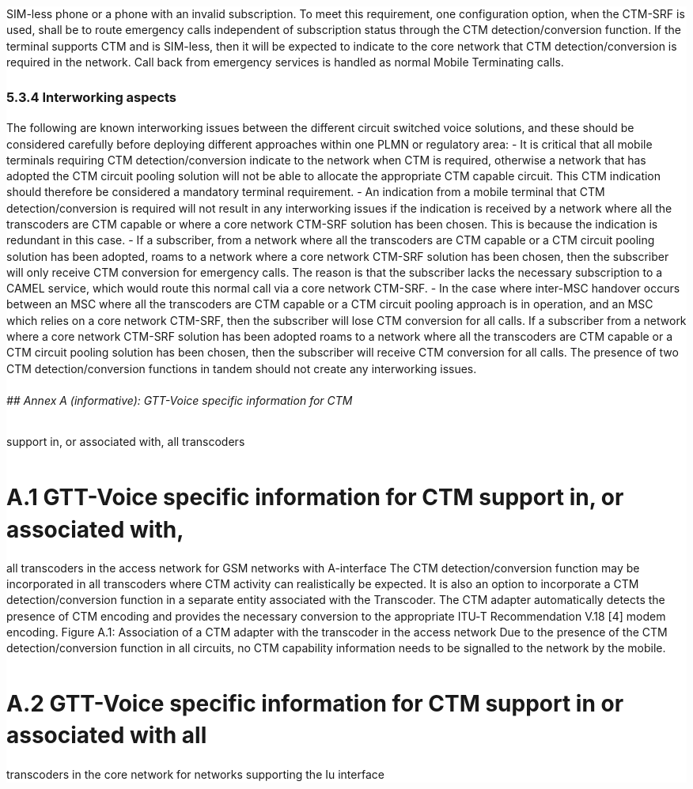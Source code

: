 SIM-less phone or a phone with an invalid subscription. To meet this
requirement, one configuration option, when the CTM-SRF is used, shall be to
route emergency calls independent of subscription status through the CTM
detection/conversion function.
If the terminal supports CTM and is SIM-less, then it will be expected to
indicate to the core network that CTM detection/conversion is required in the
network.
Call back from emergency services is handled as normal Mobile Terminating
calls.
### 5.3.4 Interworking aspects
The following are known interworking issues between the different circuit
switched voice solutions, and these should be considered carefully before
deploying different approaches within one PLMN or regulatory area:
\- It is critical that all mobile terminals requiring CTM detection/conversion
indicate to the network when CTM is required, otherwise a network that has
adopted the CTM circuit pooling solution will not be able to allocate the
appropriate CTM capable circuit. This CTM indication should therefore be
considered a mandatory terminal requirement.
\- An indication from a mobile terminal that CTM detection/conversion is
required will not result in any interworking issues if the indication is
received by a network where all the transcoders are CTM capable or where a
core network CTM-SRF solution has been chosen. This is because the indication
is redundant in this case.
\- If a subscriber, from a network where all the transcoders are CTM capable
or a CTM circuit pooling solution has been adopted, roams to a network where a
core network CTM-SRF solution has been chosen, then the subscriber will only
receive CTM conversion for emergency calls. The reason is that the subscriber
lacks the necessary subscription to a CAMEL service, which would route this
normal call via a core network CTM-SRF.
\- In the case where inter-MSC handover occurs between an MSC where all the
transcoders are CTM capable or a CTM circuit pooling approach is in operation,
and an MSC which relies on a core network CTM-SRF, then the subscriber will
lose CTM conversion for all calls.
If a subscriber from a network where a core network CTM-SRF solution has been
adopted roams to a network where all the transcoders are CTM capable or a CTM
circuit pooling solution has been chosen, then the subscriber will receive CTM
conversion for all calls. The presence of two CTM detection/conversion
functions in tandem should not create any interworking issues.
###### ## Annex A (informative): GTT-Voice specific information for CTM
support in, or associated with, all transcoders
# A.1 GTT-Voice specific information for CTM support in, or associated with,
all transcoders in the access network for GSM networks with A-interface
The CTM detection/conversion function may be incorporated in all transcoders
where CTM activity can realistically be expected. It is also an option to
incorporate a CTM detection/conversion function in a separate entity
associated with the Transcoder.
The CTM adapter automatically detects the presence of CTM encoding and
provides the necessary conversion to the appropriate ITU‑T Recommendation V.18
[4] modem encoding.
Figure A.1: Association of a CTM adapter with the transcoder in the access
network
Due to the presence of the CTM detection/conversion function in all circuits,
no CTM capability information needs to be signalled to the network by the
mobile.
# A.2 GTT-Voice specific information for CTM support in or associated with all
transcoders in the core network for networks supporting the Iu interface